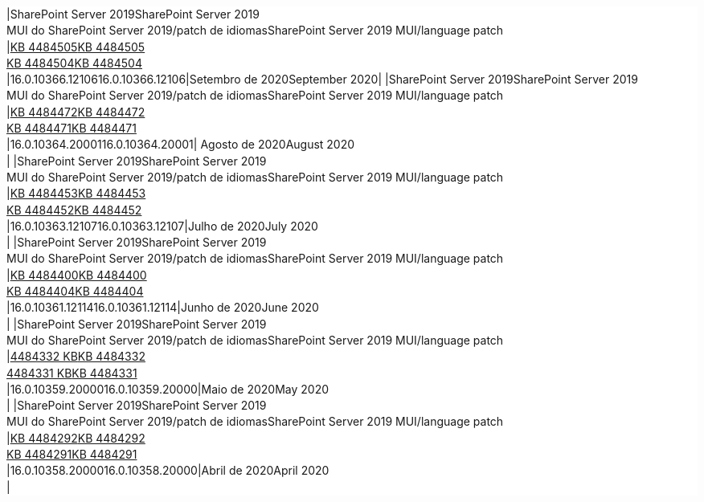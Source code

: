 |<span data-ttu-id="3e0ef-177">SharePoint Server 2019</span><span class="sxs-lookup"><span data-stu-id="3e0ef-177">SharePoint Server 2019</span></span> <br/> <span data-ttu-id="3e0ef-178">MUI do SharePoint Server 2019/patch de idiomas</span><span class="sxs-lookup"><span data-stu-id="3e0ef-178">SharePoint Server 2019 MUI/language patch</span></span>  <br/>|[<span data-ttu-id="3e0ef-179">KB 4484505</span><span class="sxs-lookup"><span data-stu-id="3e0ef-179">KB 4484505</span></span>](https://support.microsoft.com/help/4484505)<br/>[<span data-ttu-id="3e0ef-180">KB 4484504</span><span class="sxs-lookup"><span data-stu-id="3e0ef-180">KB 4484504</span></span>](https://support.microsoft.com/help/4484504)<br/>|<span data-ttu-id="3e0ef-181">16.0.10366.12106</span><span class="sxs-lookup"><span data-stu-id="3e0ef-181">16.0.10366.12106</span></span>|<span data-ttu-id="3e0ef-182">Setembro de 2020</span><span class="sxs-lookup"><span data-stu-id="3e0ef-182">September 2020</span></span>|
|<span data-ttu-id="3e0ef-183">SharePoint Server 2019</span><span class="sxs-lookup"><span data-stu-id="3e0ef-183">SharePoint Server 2019</span></span>  <br/> <span data-ttu-id="3e0ef-184">MUI do SharePoint Server 2019/patch de idiomas</span><span class="sxs-lookup"><span data-stu-id="3e0ef-184">SharePoint Server 2019 MUI/language patch</span></span>  <br/> |[<span data-ttu-id="3e0ef-185">KB 4484472</span><span class="sxs-lookup"><span data-stu-id="3e0ef-185">KB 4484472</span></span>](https://support.microsoft.com/help/4484472) <br/>[<span data-ttu-id="3e0ef-186">KB 4484471</span><span class="sxs-lookup"><span data-stu-id="3e0ef-186">KB 4484471</span></span>](https://support.microsoft.com/help/4484471) <br/>|<span data-ttu-id="3e0ef-187">16.0.10364.20001</span><span class="sxs-lookup"><span data-stu-id="3e0ef-187">16.0.10364.20001</span></span>| <span data-ttu-id="3e0ef-188">Agosto de 2020</span><span class="sxs-lookup"><span data-stu-id="3e0ef-188">August 2020</span></span> <br/>|
|<span data-ttu-id="3e0ef-189">SharePoint Server 2019</span><span class="sxs-lookup"><span data-stu-id="3e0ef-189">SharePoint Server 2019</span></span>  <br/> <span data-ttu-id="3e0ef-190">MUI do SharePoint Server 2019/patch de idiomas</span><span class="sxs-lookup"><span data-stu-id="3e0ef-190">SharePoint Server 2019 MUI/language patch</span></span>  <br/> |[<span data-ttu-id="3e0ef-191">KB 4484453</span><span class="sxs-lookup"><span data-stu-id="3e0ef-191">KB 4484453</span></span>](https://support.microsoft.com/help/4484453) <br/> [<span data-ttu-id="3e0ef-192">KB 4484452</span><span class="sxs-lookup"><span data-stu-id="3e0ef-192">KB 4484452</span></span>](https://support.microsoft.com/help/4484452) <br/> |<span data-ttu-id="3e0ef-193">16.0.10363.12107</span><span class="sxs-lookup"><span data-stu-id="3e0ef-193">16.0.10363.12107</span></span>|<span data-ttu-id="3e0ef-194">Julho de 2020</span><span class="sxs-lookup"><span data-stu-id="3e0ef-194">July 2020</span></span>  <br/> |
|<span data-ttu-id="3e0ef-195">SharePoint Server 2019</span><span class="sxs-lookup"><span data-stu-id="3e0ef-195">SharePoint Server 2019</span></span>  <br/> <span data-ttu-id="3e0ef-196">MUI do SharePoint Server 2019/patch de idiomas</span><span class="sxs-lookup"><span data-stu-id="3e0ef-196">SharePoint Server 2019 MUI/language patch</span></span>  <br/> |[<span data-ttu-id="3e0ef-197">KB 4484400</span><span class="sxs-lookup"><span data-stu-id="3e0ef-197">KB 4484400</span></span>](https://support.microsoft.com/help/4484400) <br/> [<span data-ttu-id="3e0ef-198">KB 4484404</span><span class="sxs-lookup"><span data-stu-id="3e0ef-198">KB 4484404</span></span>](https://support.microsoft.com/help/4484404) <br/> |<span data-ttu-id="3e0ef-199">16.0.10361.12114</span><span class="sxs-lookup"><span data-stu-id="3e0ef-199">16.0.10361.12114</span></span>|<span data-ttu-id="3e0ef-200">Junho de 2020</span><span class="sxs-lookup"><span data-stu-id="3e0ef-200">June 2020</span></span>  <br/> |
|<span data-ttu-id="3e0ef-201">SharePoint Server 2019</span><span class="sxs-lookup"><span data-stu-id="3e0ef-201">SharePoint Server 2019</span></span>  <br/> <span data-ttu-id="3e0ef-202">MUI do SharePoint Server 2019/patch de idiomas</span><span class="sxs-lookup"><span data-stu-id="3e0ef-202">SharePoint Server 2019 MUI/language patch</span></span>  <br/> |[<span data-ttu-id="3e0ef-203">4484332 KB</span><span class="sxs-lookup"><span data-stu-id="3e0ef-203">KB 4484332</span></span>](https://support.microsoft.com/help/4484332) <br/> [<span data-ttu-id="3e0ef-204">4484331 KB</span><span class="sxs-lookup"><span data-stu-id="3e0ef-204">KB 4484331</span></span>](https://support.microsoft.com/help/4484331) <br/> |<span data-ttu-id="3e0ef-205">16.0.10359.20000</span><span class="sxs-lookup"><span data-stu-id="3e0ef-205">16.0.10359.20000</span></span>|<span data-ttu-id="3e0ef-206">Maio de 2020</span><span class="sxs-lookup"><span data-stu-id="3e0ef-206">May 2020</span></span>  <br/> |
|<span data-ttu-id="3e0ef-207">SharePoint Server 2019</span><span class="sxs-lookup"><span data-stu-id="3e0ef-207">SharePoint Server 2019</span></span>  <br/> <span data-ttu-id="3e0ef-208">MUI do SharePoint Server 2019/patch de idiomas</span><span class="sxs-lookup"><span data-stu-id="3e0ef-208">SharePoint Server 2019 MUI/language patch</span></span>  <br/> |[<span data-ttu-id="3e0ef-209">KB 4484292</span><span class="sxs-lookup"><span data-stu-id="3e0ef-209">KB 4484292</span></span>](https://support.microsoft.com/help/4484292) <br/> [<span data-ttu-id="3e0ef-210">KB 4484291</span><span class="sxs-lookup"><span data-stu-id="3e0ef-210">KB 4484291</span></span>](https://support.microsoft.com/help/4484291) <br/> |<span data-ttu-id="3e0ef-211">16.0.10358.20000</span><span class="sxs-lookup"><span data-stu-id="3e0ef-211">16.0.10358.20000</span></span>|<span data-ttu-id="3e0ef-212">Abril de 2020</span><span class="sxs-lookup"><span data-stu-id="3e0ef-212">April 2020</span></span>  <br/> |